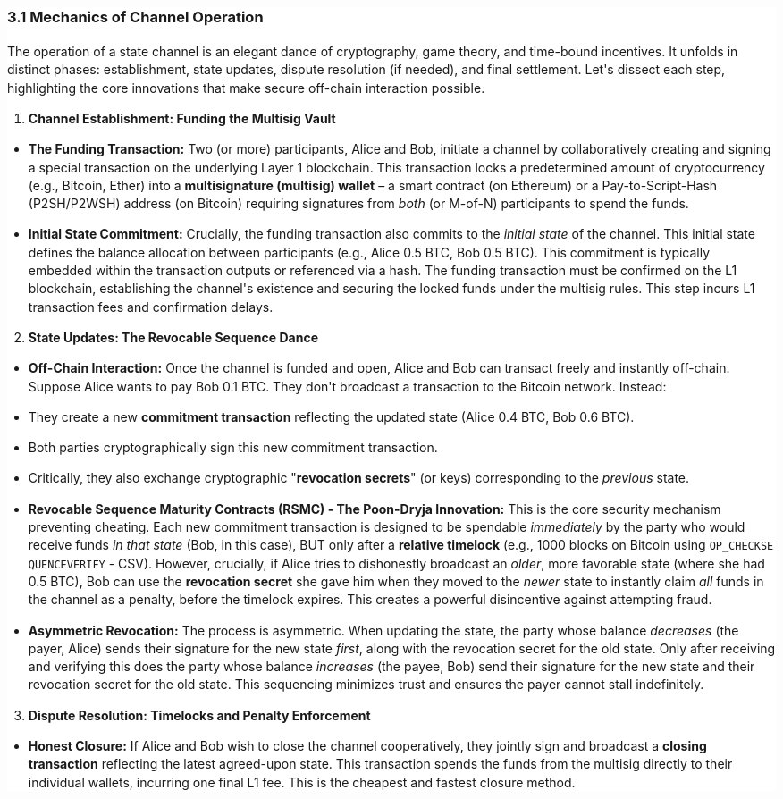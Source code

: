 ### 3.1 Mechanics of Channel Operation

The operation of a state channel is an elegant dance of cryptography, game theory, and time-bound incentives. It unfolds in distinct phases: establishment, state updates, dispute resolution (if needed), and final settlement. Let's dissect each step, highlighting the core innovations that make secure off-chain interaction possible.

1.  **Channel Establishment: Funding the Multisig Vault**

*   **The Funding Transaction:** Two (or more) participants, Alice and Bob, initiate a channel by collaboratively creating and signing a special transaction on the underlying Layer 1 blockchain. This transaction locks a predetermined amount of cryptocurrency (e.g., Bitcoin, Ether) into a **multisignature (multisig) wallet** – a smart contract (on Ethereum) or a Pay-to-Script-Hash (P2SH/P2WSH) address (on Bitcoin) requiring signatures from *both* (or M-of-N) participants to spend the funds.

*   **Initial State Commitment:** Crucially, the funding transaction also commits to the *initial state* of the channel. This initial state defines the balance allocation between participants (e.g., Alice 0.5 BTC, Bob 0.5 BTC). This commitment is typically embedded within the transaction outputs or referenced via a hash. The funding transaction must be confirmed on the L1 blockchain, establishing the channel's existence and securing the locked funds under the multisig rules. This step incurs L1 transaction fees and confirmation delays.

2.  **State Updates: The Revocable Sequence Dance**

*   **Off-Chain Interaction:** Once the channel is funded and open, Alice and Bob can transact freely and instantly off-chain. Suppose Alice wants to pay Bob 0.1 BTC. They don't broadcast a transaction to the Bitcoin network. Instead:

*   They create a new **commitment transaction** reflecting the updated state (Alice 0.4 BTC, Bob 0.6 BTC).

*   Both parties cryptographically sign this new commitment transaction.

*   Critically, they also exchange cryptographic "**revocation secrets**" (or keys) corresponding to the *previous* state.

*   **Revocable Sequence Maturity Contracts (RSMC) - The Poon-Dryja Innovation:** This is the core security mechanism preventing cheating. Each new commitment transaction is designed to be spendable *immediately* by the party who would receive funds *in that state* (Bob, in this case), BUT only after a **relative timelock** (e.g., 1000 blocks on Bitcoin using `OP_CHECKSEQUENCEVERIFY` - CSV). However, crucially, if Alice tries to dishonestly broadcast an *older*, more favorable state (where she had 0.5 BTC), Bob can use the **revocation secret** she gave him when they moved to the *newer* state to instantly claim *all* funds in the channel as a penalty, before the timelock expires. This creates a powerful disincentive against attempting fraud.

*   **Asymmetric Revocation:** The process is asymmetric. When updating the state, the party whose balance *decreases* (the payer, Alice) sends their signature for the new state *first*, along with the revocation secret for the old state. Only after receiving and verifying this does the party whose balance *increases* (the payee, Bob) send their signature for the new state and their revocation secret for the old state. This sequencing minimizes trust and ensures the payer cannot stall indefinitely.

3.  **Dispute Resolution: Timelocks and Penalty Enforcement**

*   **Honest Closure:** If Alice and Bob wish to close the channel cooperatively, they jointly sign and broadcast a **closing transaction** reflecting the latest agreed-upon state. This transaction spends the funds from the multisig directly to their individual wallets, incurring one final L1 fee. This is the cheapest and fastest closure method.
